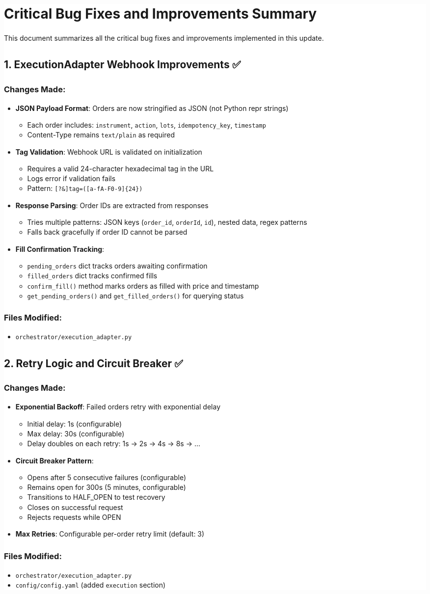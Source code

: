 # Critical Bug Fixes and Improvements Summary

This document summarizes all the critical bug fixes and improvements implemented in this update.

## 1. ExecutionAdapter Webhook Improvements ✅

### Changes Made:
- **JSON Payload Format**: Orders are now stringified as JSON (not Python repr strings)
  - Each order includes: `instrument`, `action`, `lots`, `idempotency_key`, `timestamp`
  - Content-Type remains `text/plain` as required
  
- **Tag Validation**: Webhook URL is validated on initialization
  - Requires a valid 24-character hexadecimal tag in the URL
  - Logs error if validation fails
  - Pattern: `[?&]tag=([a-fA-F0-9]{24})`

- **Response Parsing**: Order IDs are extracted from responses
  - Tries multiple patterns: JSON keys (`order_id`, `orderId`, `id`), nested data, regex patterns
  - Falls back gracefully if order ID cannot be parsed

- **Fill Confirmation Tracking**:
  - `pending_orders` dict tracks orders awaiting confirmation
  - `filled_orders` dict tracks confirmed fills
  - `confirm_fill()` method marks orders as filled with price and timestamp
  - `get_pending_orders()` and `get_filled_orders()` for querying status

### Files Modified:
- `orchestrator/execution_adapter.py`

## 2. Retry Logic and Circuit Breaker ✅

### Changes Made:
- **Exponential Backoff**: Failed orders retry with exponential delay
  - Initial delay: 1s (configurable)
  - Max delay: 30s (configurable)
  - Delay doubles on each retry: 1s → 2s → 4s → 8s → ...

- **Circuit Breaker Pattern**:
  - Opens after 5 consecutive failures (configurable)
  - Remains open for 300s (5 minutes, configurable)
  - Transitions to HALF_OPEN to test recovery
  - Closes on successful request
  - Rejects requests while OPEN

- **Max Retries**: Configurable per-order retry limit (default: 3)

### Files Modified:
- `orchestrator/execution_adapter.py`
- `config/config.yaml` (added `execution` section)
